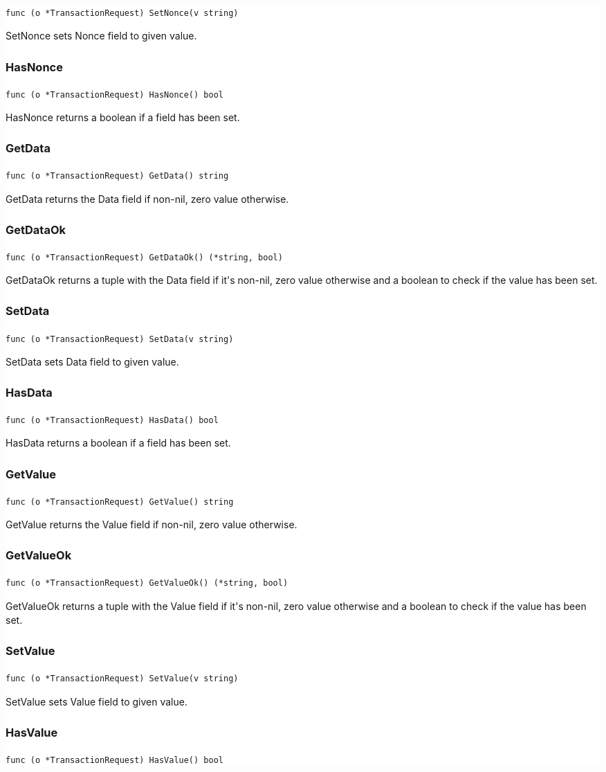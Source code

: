 `func (o *TransactionRequest) SetNonce(v string)`

SetNonce sets Nonce field to given value.

### HasNonce

`func (o *TransactionRequest) HasNonce() bool`

HasNonce returns a boolean if a field has been set.

### GetData

`func (o *TransactionRequest) GetData() string`

GetData returns the Data field if non-nil, zero value otherwise.

### GetDataOk

`func (o *TransactionRequest) GetDataOk() (*string, bool)`

GetDataOk returns a tuple with the Data field if it's non-nil, zero value otherwise and a boolean to check if the value has been set.

### SetData

`func (o *TransactionRequest) SetData(v string)`

SetData sets Data field to given value.

### HasData

`func (o *TransactionRequest) HasData() bool`

HasData returns a boolean if a field has been set.

### GetValue

`func (o *TransactionRequest) GetValue() string`

GetValue returns the Value field if non-nil, zero value otherwise.

### GetValueOk

`func (o *TransactionRequest) GetValueOk() (*string, bool)`

GetValueOk returns a tuple with the Value field if it's non-nil, zero value otherwise and a boolean to check if the value has been set.

### SetValue

`func (o *TransactionRequest) SetValue(v string)`

SetValue sets Value field to given value.

### HasValue

`func (o *TransactionRequest) HasValue() bool`
